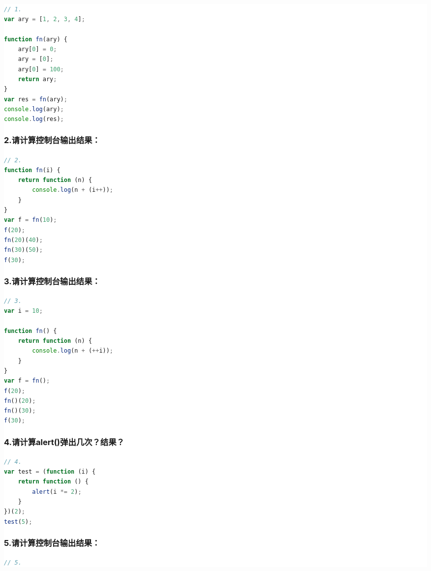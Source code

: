 ```javascript
// 1.
var ary = [1, 2, 3, 4];

function fn(ary) {
	ary[0] = 0;
	ary = [0];
	ary[0] = 100;
	return ary;
}
var res = fn(ary);
console.log(ary);
console.log(res);
```

<a name="HxIt6"></a>
### 2.请计算控制台输出结果：
```javascript
// 2.
function fn(i) {
	return function (n) {
		console.log(n + (i++));
	}
}
var f = fn(10);
f(20);
fn(20)(40);
fn(30)(50);
f(30);
```

<a name="ksZdj"></a>
### 3.请计算控制台输出结果：
```javascript
// 3.
var i = 10;

function fn() {
	return function (n) {
		console.log(n + (++i));
	}
}
var f = fn();
f(20);
fn()(20);
fn()(30);
f(30);
```
<a name="IHzI5"></a>
### 4.请计算alert()弹出几次？结果？
```javascript
// 4.
var test = (function (i) {
	return function () {
		alert(i *= 2);
	}
})(2);
test(5);
```
<a name="izUHD"></a>
### 5.请计算控制台输出结果：
```javascript
// 5.
```